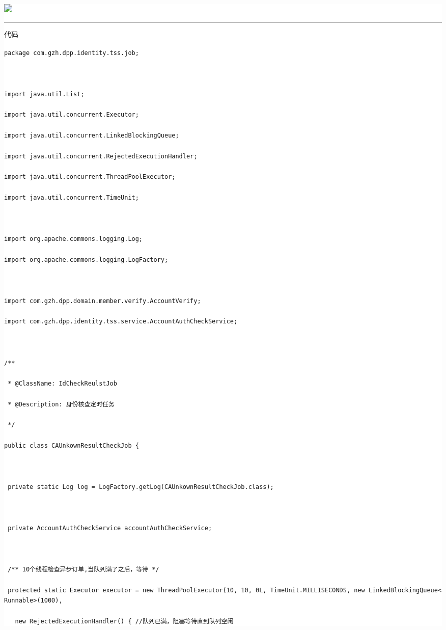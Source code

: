 ![](https://user-gold-cdn.xitu.io/2018/12/4/16779847c8f04057?w=3331&h=1713&f=png&s=352002)


---
代码

```
package com.gzh.dpp.identity.tss.job;



import java.util.List;

import java.util.concurrent.Executor;

import java.util.concurrent.LinkedBlockingQueue;

import java.util.concurrent.RejectedExecutionHandler;

import java.util.concurrent.ThreadPoolExecutor;

import java.util.concurrent.TimeUnit;



import org.apache.commons.logging.Log;

import org.apache.commons.logging.LogFactory;



import com.gzh.dpp.domain.member.verify.AccountVerify;

import com.gzh.dpp.identity.tss.service.AccountAuthCheckService;



/**

 * @ClassName: IdCheckReulstJob

 * @Description: 身份核查定时任务

 */

public class CAUnkownResultCheckJob {



 private static Log log = LogFactory.getLog(CAUnkownResultCheckJob.class);



 private AccountAuthCheckService accountAuthCheckService;



 /** 10个线程检查异步订单,当队列满了之后，等待 */

 protected static Executor executor = new ThreadPoolExecutor(10, 10, 0L, TimeUnit.MILLISECONDS, new LinkedBlockingQueue<Runnable>(1000),

   new RejectedExecutionHandler() { //队列已满，阻塞等待直到队列空闲

```